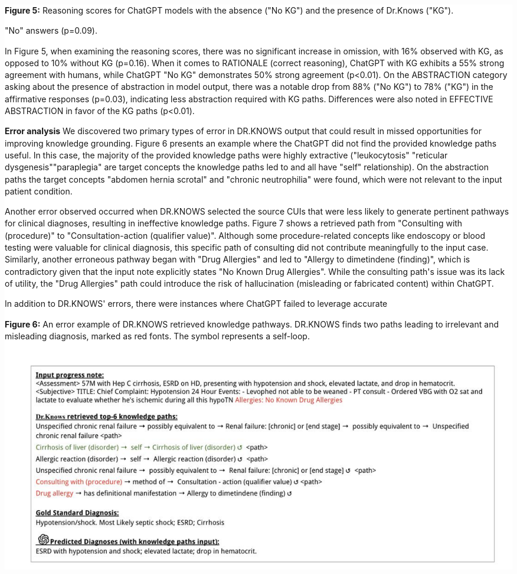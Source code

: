 **Figure 5:** Reasoning scores for ChatGPT models with the absence ("No KG") and the presence of Dr.Knows ("KG").

"No" answers (p=0.09).

In Figure 5, when examining the reasoning scores, there was no significant increase in omission, with 16% observed with KG, as opposed to 10% without KG (p=0.16). When it comes to RATIONALE (correct reasoning), ChatGPT with KG exhibits a 55% strong agreement with humans, while ChatGPT "No KG" demonstrates 50% strong agreement (p<0.01). On the ABSTRACTION category asking about the presence of abstraction in model output, there was a notable drop from 88% ("No KG") to 78% ("KG") in the affirmative responses (p=0.03), indicating less abstraction required with KG paths. Differences were also noted in EFFECTIVE ABSTRACTION in favor of the KG paths (p<0.01).

**Error analysis** We discovered two primary types of error in DR.KNOWS output that could result in missed opportunities for improving knowledge grounding. Figure 6 presents an example where the ChatGPT did not find the provided knowledge paths useful. In this case, the majority of the provided knowledge paths were highly extractive ("leukocytosis" "reticular dysgenesis""paraplegia" are target concepts the knowledge paths led to and all have "self" relationship). On the abstraction paths the target concepts "abdomen hernia scrotal" and "chronic neutrophilia" were found, which were not relevant to the input patient condition.

Another error observed occurred when DR.KNOWS selected the source CUIs that were less likely to generate pertinent pathways for clinical diagnoses, resulting in ineffective knowledge paths. Figure 7 shows a retrieved path from "Consulting with (procedure)" to "Consultation-action (qualifier value)". Although some procedure-related concepts like endoscopy or blood testing were valuable for clinical diagnosis, this specific path of consulting did not contribute meaningfully to the input case. Similarly, another erroneous pathway began with "Drug Allergies" and led to "Allergy to dimetindene (finding)", which is contradictory given that the input note explicitly states "No Known Drug Allergies". While the consulting path's issue was its lack of utility, the "Drug Allergies" path could introduce the risk of hallucination (misleading or fabricated content) within ChatGPT.

In addition to DR.KNOWS' errors, there were instances where ChatGPT failed to leverage accurate

**Figure 6:** An error example of DR.KNOWS retrieved knowledge pathways. DR.KNOWS finds two paths leading to irrelevant and misleading diagnosis, marked as red fonts. The symbol represents a self-loop.

![The image displays a patient's medical progress note and its analysis by a knowledge-based system. The top section shows the patient's input data including symptoms and lab results. Below, the system outputs six knowledge paths linking the symptoms to possible diagnoses like renal failure and cirrhosis. Finally, it presents the gold standard diagnosis and predicted diagnoses based on the knowledge paths and input data. The image demonstrates the system's ability to process medical data and infer diagnoses.](_page_9_Figure_3.jpeg)
